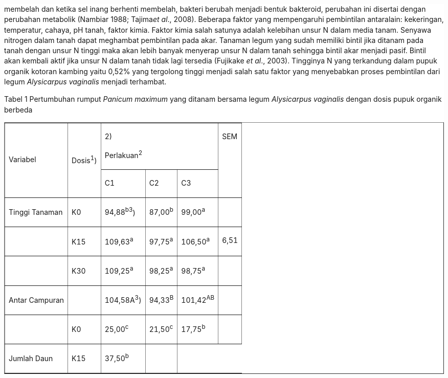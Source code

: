 <p><span class="font12">membelah dan ketika sel inang berhenti membelah, bakteri berubah menjadi bentuk bakteroid, perubahan ini disertai dengan perubahan metabolik (Nambiar 1988; Tajima</span><span class="font12" style="font-style:italic;">et al</span><span class="font12">., 2008). Beberapa faktor yang mempengaruhi pembintilan antaralain: kekeringan, temperatur, cahaya, pH tanah, faktor kimia. Faktor kimia salah satunya adalah kelebihan unsur N dalam media tanam. Senyawa nitrogen dalam tanah dapat meghambat pembintilan pada akar. Tanaman legum yang sudah memiliki bintil jika ditanam pada tanah dengan unsur N tinggi maka akan lebih banyak menyerap unsur N dalam tanah sehingga bintil akar menjadi pasif. Bintil akan kembali aktif jika unsur N dalam tanah tidak lagi tersedia (Fujikake </span><span class="font12" style="font-style:italic;">et al</span><span class="font12">., 2003). Tingginya N yang terkandung dalam pupuk organik kotoran kambing yaitu 0,52% yang tergolong tinggi menjadi salah satu faktor yang menyebabkan proses pembintilan dari legum </span><span class="font12" style="font-style:italic;">Alysicarpus vaginalis</span><span class="font12"> menjadi terhambat.</span></p>
<p><span class="font12">Tabel 1 Pertumbuhan rumput </span><span class="font12" style="font-style:italic;">Panicum maximum</span><span class="font12"> yang ditanam bersama legum </span><span class="font12" style="font-style:italic;">Alysicarpus vaginalis</span><span class="font12"> dengan dosis pupuk organik berbeda</span></p>
<table border="1">
<tr><td rowspan="2" style="vertical-align:middle;">
<p><span class="font10">Variabel</span></p></td><td rowspan="2" style="vertical-align:middle;">
<p><span class="font10">Dosis<sup>1</sup></span><span class="font5">)</span></p></td><td colspan="3" style="vertical-align:top;">
<p><span class="font8">2</span><span class="font5">)</span></p>
<p><span class="font10">Perlakuan<sup>2</sup></span></p></td><td rowspan="2" style="vertical-align:top;">
<p><span class="font10">SEM</span></p></td></tr>
<tr><td style="vertical-align:middle;">
<p><span class="font10">C1</span></p></td><td style="vertical-align:middle;">
<p><span class="font10">C2</span></p></td><td style="vertical-align:middle;">
<p><span class="font10">C3</span></p></td></tr>
<tr><td style="vertical-align:bottom;">
<p><span class="font10">Tinggi Tanaman</span></p></td><td style="vertical-align:bottom;">
<p><span class="font10">K0</span></p></td><td style="vertical-align:bottom;">
<p><span class="font10">94,88<sup>b</sup></span><span class="font6"><sup>3</sup></span><span class="font5">)</span></p></td><td style="vertical-align:bottom;">
<p><span class="font10">87,00<sup>b</sup></span></p></td><td style="vertical-align:bottom;">
<p><span class="font10">99,00<sup>a</sup></span></p></td><td style="vertical-align:top;"></td></tr>
<tr><td style="vertical-align:top;"></td><td style="vertical-align:bottom;">
<p><span class="font10">K15</span></p></td><td style="vertical-align:bottom;">
<p><span class="font10">109,63<sup>a</sup></span></p></td><td style="vertical-align:bottom;">
<p><span class="font10">97,75<sup>a</sup></span></p></td><td style="vertical-align:bottom;">
<p><span class="font10">106,50<sup>a</sup></span></p></td><td style="vertical-align:top;">
<p><span class="font10">6,51</span></p></td></tr>
<tr><td style="vertical-align:top;"></td><td style="vertical-align:bottom;">
<p><span class="font10">K30</span></p></td><td style="vertical-align:bottom;">
<p><span class="font10">109,25<sup>a</sup></span></p></td><td style="vertical-align:bottom;">
<p><span class="font10">98,25<sup>a</sup></span></p></td><td style="vertical-align:bottom;">
<p><span class="font10">98,75<sup>a</sup></span></p></td><td style="vertical-align:top;"></td></tr>
<tr><td style="vertical-align:bottom;">
<p><span class="font10">Antar Campuran</span></p></td><td style="vertical-align:top;"></td><td style="vertical-align:middle;">
<p><span class="font10">104,58</span><span class="font8">A</span><span class="font6"><sup>3</sup></span><span class="font5">)</span></p></td><td style="vertical-align:middle;">
<p><span class="font10">94,33<sup>B</sup></span></p></td><td style="vertical-align:middle;">
<p><span class="font10">101,42<sup>AB</sup></span></p></td><td style="vertical-align:top;"></td></tr>
<tr><td style="vertical-align:top;"></td><td style="vertical-align:bottom;">
<p><span class="font10">K0</span></p></td><td style="vertical-align:bottom;">
<p><span class="font10">25,00<sup>c</sup></span></p></td><td style="vertical-align:bottom;">
<p><span class="font10">21,50<sup>c</sup></span></p></td><td style="vertical-align:bottom;">
<p><span class="font10">17,75<sup>b</sup></span></p></td><td style="vertical-align:top;"></td></tr>
<tr><td style="vertical-align:bottom;">
<p><span class="font10">Jumlah Daun</span></p></td><td style="vertical-align:bottom;">
<p><span class="font10">K15</span></p></td><td style="vertical-align:top;">
<p><span class="font10">37,50<sup>b</sup></span></p></td><td style="vertical-align:top;">